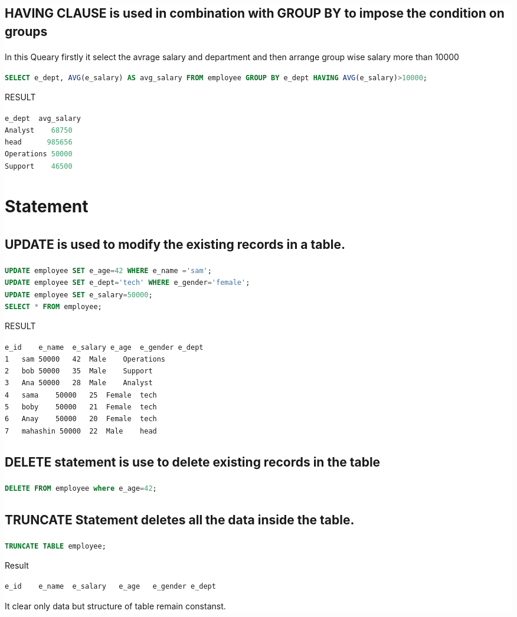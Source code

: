 ## HAVING CLAUSE is used in combination with GROUP BY to impose the condition on groups

In this Queary firstly it select the avrage salary and department and then arrange group wise salary more than 10000 
```sql
SELECT e_dept, AVG(e_salary) AS avg_salary FROM employee GROUP BY e_dept HAVING AVG(e_salary)>10000;
```
RESULT 
```SQL
e_dept 	avg_salary
Analyst	   68750
head	  985656
Operations 50000
Support	   46500
```

# Statement
## UPDATE is used to modify the existing records in a table.

```sql
UPDATE employee SET e_age=42 WHERE e_name ='sam';
UPDATE employee SET e_dept='tech' WHERE e_gender='female';
UPDATE employee SET e_salary=50000;
SELECT * FROM employee;
```
RESULT
```
e_id	e_name	e_salary e_age	e_gender e_dept
1	sam	50000	42	Male	Operations
2	bob	50000	35	Male	Support
3	Ana	50000	28	Male	Analyst
4	sama	50000	25	Female	tech
5	boby	50000	21	Female	tech
6	Anay	50000	20	Female	tech
7	mahashin 50000	22	Male	head
```

## DELETE statement is use to delete existing records in the table

```sql
DELETE FROM employee where e_age=42;
```
## TRUNCATE Statement deletes all the data inside the table.
```sql
TRUNCATE TABLE employee;
```
Result
```
e_id	e_name	e_salary   e_age   e_gender	e_dept
```
It clear only data but structure of table remain constanst.
